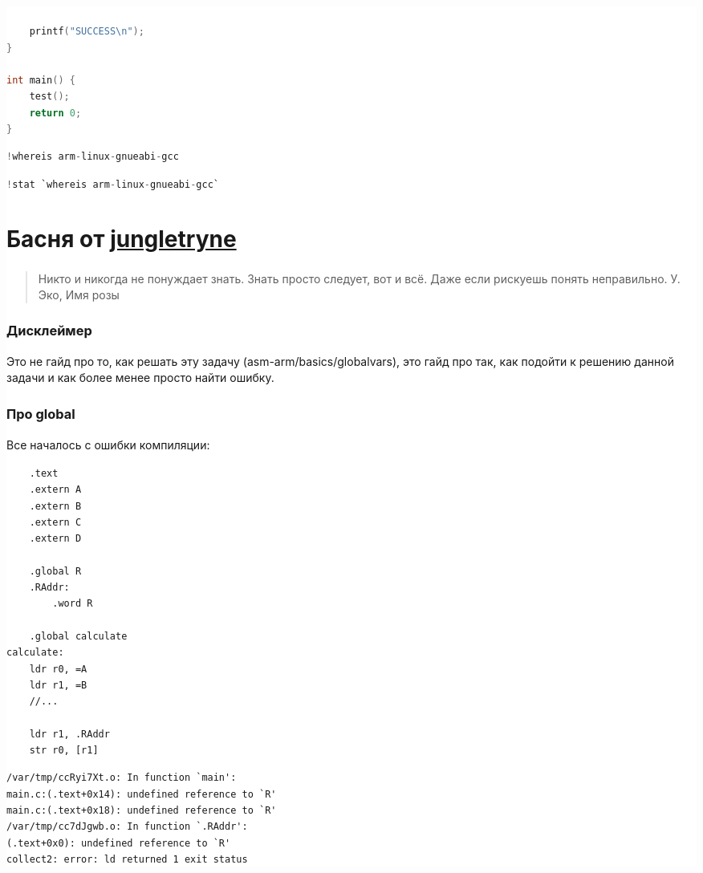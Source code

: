 ```cpp
    
    printf("SUCCESS\n");
}

int main() {
    test();
    return 0;
}

```


```python
!whereis arm-linux-gnueabi-gcc
```


```python
!stat `whereis arm-linux-gnueabi-gcc`
```


```python

```

# <a name="basnya"></a> Басня от [jungletryne](https://github.com/jungletryne)

> Никто и никогда не понуждает знать. Знать просто следует, вот и
всё. Даже если рискуешь понять неправильно.
У. Эко, Имя розы

### Дисклеймер
Это не гайд про то, как решать эту задачу (asm-arm/basics/globalvars), это гайд про так, как подойти к решению данной задачи и как более менее просто найти ошибку.

### Про global 
Все началось с ошибки компиляции:
```unknown
	.text
	.extern A
	.extern B
	.extern C
	.extern D

	.global R
	.RAddr:
		.word R

	.global calculate
calculate:
	ldr r0, =A
	ldr r1, =B
	//...

	ldr r1, .RAddr
	str r0, [r1]
```
```unknown
/var/tmp/ccRyi7Xt.o: In function `main':
main.c:(.text+0x14): undefined reference to `R'
main.c:(.text+0x18): undefined reference to `R'
/var/tmp/cc7dJgwb.o: In function `.RAddr':
(.text+0x0): undefined reference to `R'
collect2: error: ld returned 1 exit status
```
